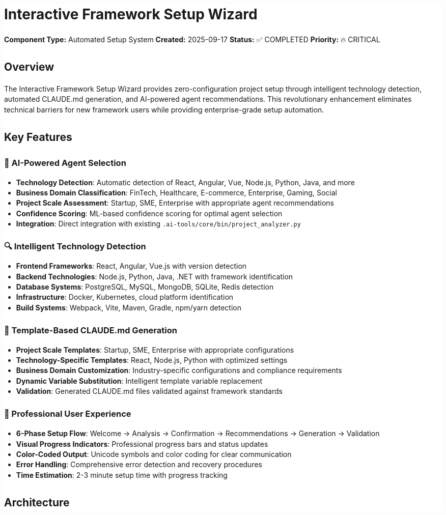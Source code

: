 # Interactive Framework Setup Wizard

**Component Type:** Automated Setup System
**Created:** 2025-09-17
**Status:** ✅ COMPLETED
**Priority:** 🔥 CRITICAL

## Overview

The Interactive Framework Setup Wizard provides zero-configuration project setup through intelligent technology detection, automated CLAUDE.md generation, and AI-powered agent recommendations. This revolutionary enhancement eliminates technical barriers for new framework users while providing enterprise-grade setup automation.

## Key Features

### 🤖 AI-Powered Agent Selection
- **Technology Detection**: Automatic detection of React, Angular, Vue, Node.js, Python, Java, and more
- **Business Domain Classification**: FinTech, Healthcare, E-commerce, Enterprise, Gaming, Social
- **Project Scale Assessment**: Startup, SME, Enterprise with appropriate agent recommendations
- **Confidence Scoring**: ML-based confidence scoring for optimal agent selection
- **Integration**: Direct integration with existing `.ai-tools/core/bin/project_analyzer.py`

### 🔍 Intelligent Technology Detection
- **Frontend Frameworks**: React, Angular, Vue.js with version detection
- **Backend Technologies**: Node.js, Python, Java, .NET with framework identification
- **Database Systems**: PostgreSQL, MySQL, MongoDB, SQLite, Redis detection
- **Infrastructure**: Docker, Kubernetes, cloud platform identification
- **Build Systems**: Webpack, Vite, Maven, Gradle, npm/yarn detection

### 📝 Template-Based CLAUDE.md Generation
- **Project Scale Templates**: Startup, SME, Enterprise with appropriate configurations
- **Technology-Specific Templates**: React, Node.js, Python with optimized settings
- **Business Domain Customization**: Industry-specific configurations and compliance requirements
- **Dynamic Variable Substitution**: Intelligent template variable replacement
- **Validation**: Generated CLAUDE.md files validated against framework standards

### 🎯 Professional User Experience
- **6-Phase Setup Flow**: Welcome → Analysis → Confirmation → Recommendations → Generation → Validation
- **Visual Progress Indicators**: Professional progress bars and status updates
- **Color-Coded Output**: Unicode symbols and color coding for clear communication
- **Error Handling**: Comprehensive error detection and recovery procedures
- **Time Estimation**: 2-3 minute setup time with progress tracking

## Architecture
